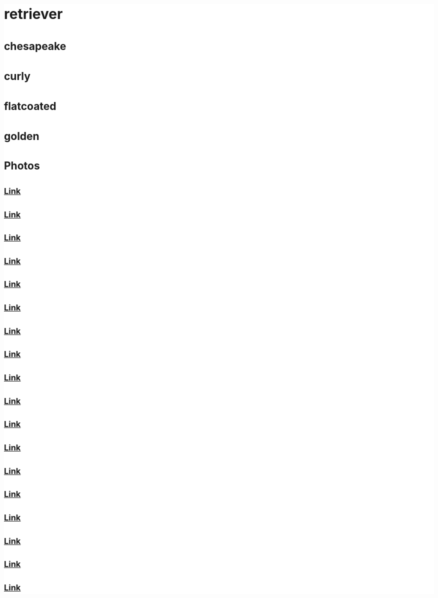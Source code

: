 # retriever
## chesapeake
## curly
## flatcoated
## golden
## Photos
### [Link](https://images.dog.ceo/breeds/retriever-chesapeake/n02099849_1024.jpg)
### [Link](https://images.dog.ceo/breeds/retriever-chesapeake/n02099849_1050.jpg)
### [Link](https://images.dog.ceo/breeds/retriever-chesapeake/n02099849_1068.jpg)
### [Link](https://images.dog.ceo/breeds/retriever-chesapeake/n02099849_110.jpg)
### [Link](https://images.dog.ceo/breeds/retriever-chesapeake/n02099849_1115.jpg)
### [Link](https://images.dog.ceo/breeds/retriever-chesapeake/n02099849_1157.jpg)
### [Link](https://images.dog.ceo/breeds/retriever-chesapeake/n02099849_1212.jpg)
### [Link](https://images.dog.ceo/breeds/retriever-chesapeake/n02099849_1215.jpg)
### [Link](https://images.dog.ceo/breeds/retriever-chesapeake/n02099849_1234.jpg)
### [Link](https://images.dog.ceo/breeds/retriever-chesapeake/n02099849_1265.jpg)
### [Link](https://images.dog.ceo/breeds/retriever-chesapeake/n02099849_1278.jpg)
### [Link](https://images.dog.ceo/breeds/retriever-chesapeake/n02099849_130.jpg)
### [Link](https://images.dog.ceo/breeds/retriever-chesapeake/n02099849_1310.jpg)
### [Link](https://images.dog.ceo/breeds/retriever-chesapeake/n02099849_1326.jpg)
### [Link](https://images.dog.ceo/breeds/retriever-chesapeake/n02099849_1349.jpg)
### [Link](https://images.dog.ceo/breeds/retriever-chesapeake/n02099849_140.jpg)
### [Link](https://images.dog.ceo/breeds/retriever-chesapeake/n02099849_1408.jpg)
### [Link](https://images.dog.ceo/breeds/retriever-chesapeake/n02099849_1449.jpg)